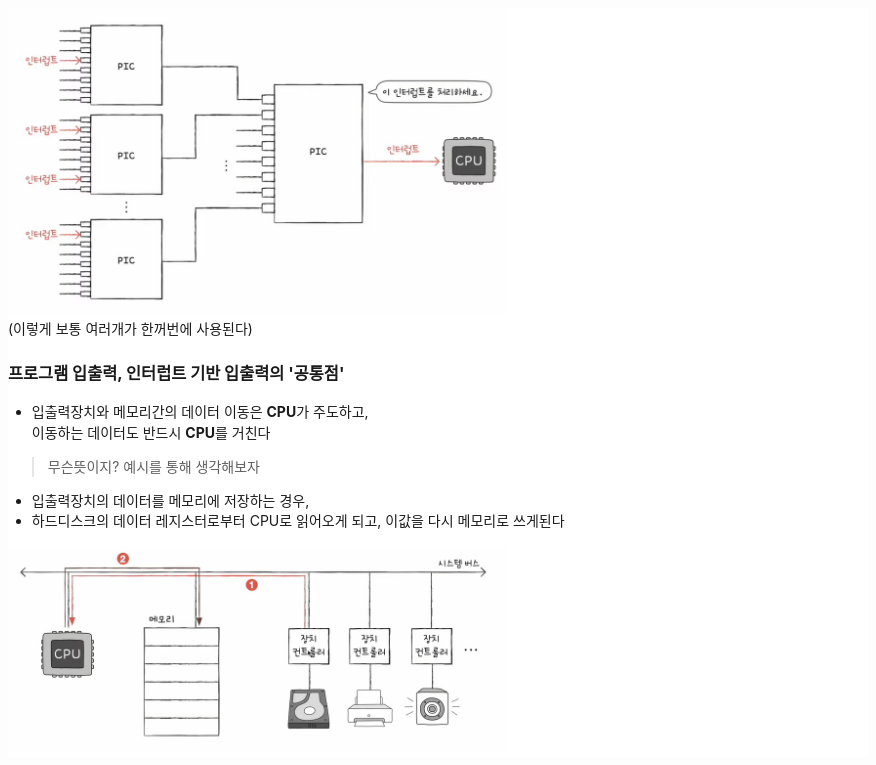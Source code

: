 <img alt="img_58.png" src="img2/img_58.png" width="500"/> <br>
(이렇게 보통 여러개가 한꺼번에 사용된다)

### 프로그램 입출력, 인터럽트 기반 입출력의 '공통점'

- 입출력장치와 메모리간의 데이터 이동은 **CPU**가 주도하고, <br> 이동하는 데이터도 반드시 **CPU**를 거친다

> 무슨뜻이지? 예시를 통해 생각해보자

- 입출력장치의 데이터를 메모리에 저장하는 경우,
- 하드디스크의 데이터 레지스터로부터 CPU로 읽어오게 되고, 이값을 다시 메모리로 쓰게된다

<img alt="img_59.png" src="img2/img_59.png" width="500"/>
